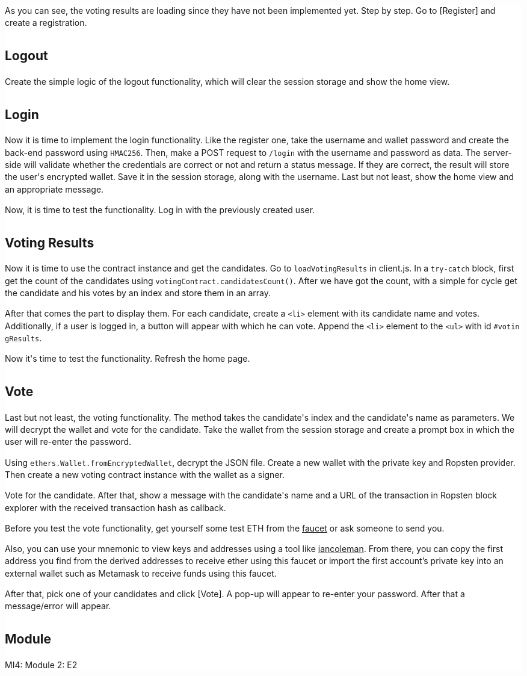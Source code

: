 As you can see, the voting results are loading since they have not been implemented yet. Step by step. Go to [Register] and create a registration.
 
## Logout
Create the simple logic of the logout functionality, which will clear the session storage and show the home view.

## Login
Now it is time to implement the login functionality. Like the register one, take the username and wallet password and create the back-end password using `HMAC256`. Then, make a POST request to `/login` with the username and password as data. The server-side will validate whether the credentials are correct or not and return a status message. If they are correct, the result will store the user's encrypted wallet. Save it in the session storage, along with the username. Last but not least, show the home view and an appropriate message.
 
Now, it is time to test the functionality. Log in with the previously created user.
 
## Voting Results
Now it is time to use the contract instance and get the candidates. Go to `loadVotingResults` in client.js. In a `try-catch` block, first get the count of the candidates using `votingContract.candidatesCount()`. After we have got the count, with a simple for cycle get the candidate and his votes by an index and store them in an array.
 
After that comes the part to display them. For each candidate, create a `<li>` element with its candidate name and votes. Additionally, if a user is logged in, a button will appear with which he can vote. Append the `<li>` element to the `<ul>` with id `#votingResults`.
 
Now it's time to test the functionality. Refresh the home page.

## Vote
Last but not least, the voting functionality. The method takes the candidate's index and the candidate's name as parameters. We will decrypt the wallet and vote for the candidate.
Take the wallet from the session storage and create a prompt box in which the user will re-enter the password.
 
Using `ethers.Wallet.fromEncryptedWallet`, decrypt the JSON file. Create a new wallet with the private key and Ropsten provider. Then create a new voting contract instance with the wallet as a signer.
 
Vote for the candidate. After that, show a message with the candidate's name and a URL of the transaction in Ropsten block explorer with the received transaction hash as callback.

Before you test the vote functionality, get yourself some test ETH from the [faucet](http://faucet.ropsten.be:3001/) or ask someone to send you. 

Also, you can use your mnemonic to view keys and addresses using a tool like [iancoleman](https://iancoleman.io/bip39/). From there, you can copy the first address you find from the derived addresses to receive ether using this faucet or import the first account’s private key into an external wallet such as Metamask to receive funds using this faucet.

After that, pick one of your candidates and click [Vote]. A pop-up will appear to re-enter your password. After that a message/error will appear.

## Module
MI4: Module 2: E2
